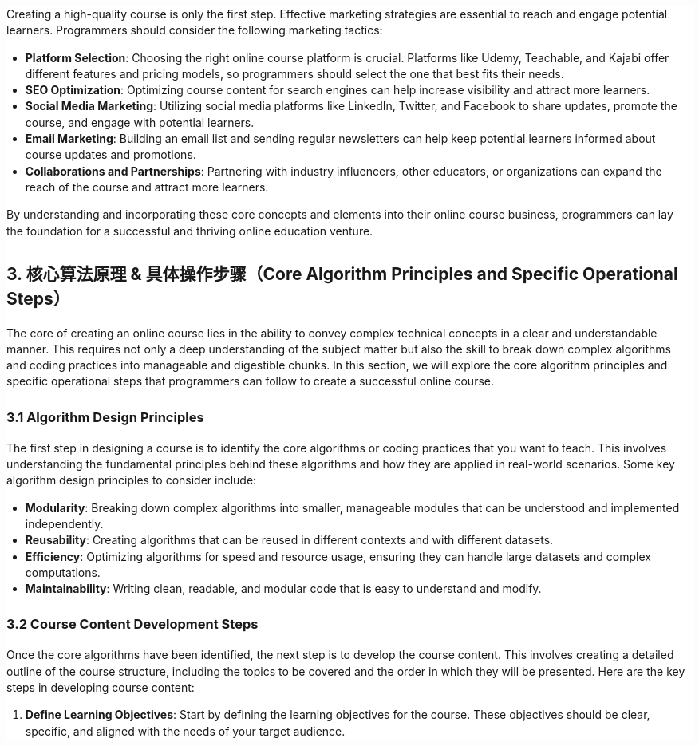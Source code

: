 Creating a high-quality course is only the first step. Effective marketing strategies are essential to reach and engage potential learners. Programmers should consider the following marketing tactics:

- **Platform Selection**: Choosing the right online course platform is crucial. Platforms like Udemy, Teachable, and Kajabi offer different features and pricing models, so programmers should select the one that best fits their needs.
- **SEO Optimization**: Optimizing course content for search engines can help increase visibility and attract more learners.
- **Social Media Marketing**: Utilizing social media platforms like LinkedIn, Twitter, and Facebook to share updates, promote the course, and engage with potential learners.
- **Email Marketing**: Building an email list and sending regular newsletters can help keep potential learners informed about course updates and promotions.
- **Collaborations and Partnerships**: Partnering with industry influencers, other educators, or organizations can expand the reach of the course and attract more learners.

By understanding and incorporating these core concepts and elements into their online course business, programmers can lay the foundation for a successful and thriving online education venture.

## 3. 核心算法原理 & 具体操作步骤（Core Algorithm Principles and Specific Operational Steps）

The core of creating an online course lies in the ability to convey complex technical concepts in a clear and understandable manner. This requires not only a deep understanding of the subject matter but also the skill to break down complex algorithms and coding practices into manageable and digestible chunks. In this section, we will explore the core algorithm principles and specific operational steps that programmers can follow to create a successful online course.

### 3.1 Algorithm Design Principles

The first step in designing a course is to identify the core algorithms or coding practices that you want to teach. This involves understanding the fundamental principles behind these algorithms and how they are applied in real-world scenarios. Some key algorithm design principles to consider include:

- **Modularity**: Breaking down complex algorithms into smaller, manageable modules that can be understood and implemented independently.
- **Reusability**: Creating algorithms that can be reused in different contexts and with different datasets.
- **Efficiency**: Optimizing algorithms for speed and resource usage, ensuring they can handle large datasets and complex computations.
- **Maintainability**: Writing clean, readable, and modular code that is easy to understand and modify.

### 3.2 Course Content Development Steps

Once the core algorithms have been identified, the next step is to develop the course content. This involves creating a detailed outline of the course structure, including the topics to be covered and the order in which they will be presented. Here are the key steps in developing course content:

1. **Define Learning Objectives**: Start by defining the learning objectives for the course. These objectives should be clear, specific, and aligned with the needs of your target audience.
